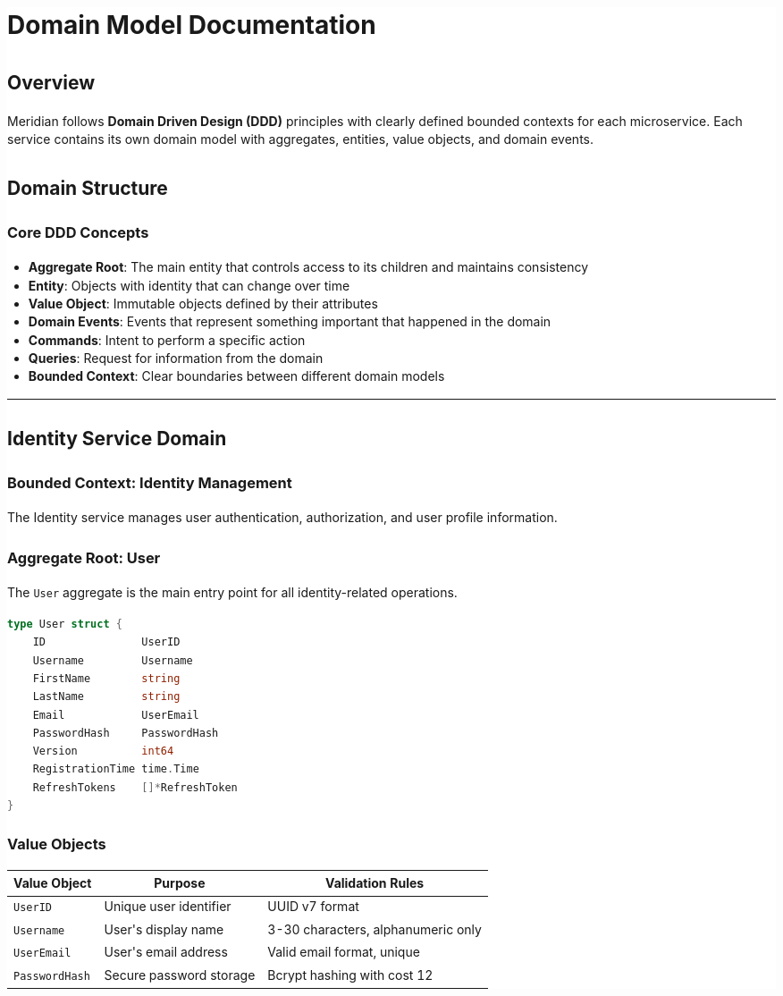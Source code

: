 # Domain Model Documentation

## Overview

Meridian follows **Domain Driven Design (DDD)** principles with clearly defined bounded contexts for each microservice. Each service contains its own domain model with aggregates, entities, value objects, and domain events.

## Domain Structure

### Core DDD Concepts

- **Aggregate Root**: The main entity that controls access to its children and maintains consistency
- **Entity**: Objects with identity that can change over time
- **Value Object**: Immutable objects defined by their attributes
- **Domain Events**: Events that represent something important that happened in the domain
- **Commands**: Intent to perform a specific action
- **Queries**: Request for information from the domain
- **Bounded Context**: Clear boundaries between different domain models

---

## Identity Service Domain

### Bounded Context: Identity Management

The Identity service manages user authentication, authorization, and user profile information.

### Aggregate Root: User

The `User` aggregate is the main entry point for all identity-related operations.

```go
type User struct {
    ID               UserID
    Username         Username
    FirstName        string
    LastName         string
    Email            UserEmail
    PasswordHash     PasswordHash
    Version          int64
    RegistrationTime time.Time
    RefreshTokens    []*RefreshToken
}
```

### Value Objects

| Value Object   | Purpose                 | Validation Rules                   |
| -------------- | ----------------------- | ---------------------------------- |
| `UserID`       | Unique user identifier  | UUID v7 format                     |
| `Username`     | User's display name     | 3-30 characters, alphanumeric only |
| `UserEmail`    | User's email address    | Valid email format, unique         |
| `PasswordHash` | Secure password storage | Bcrypt hashing with cost 12        |
